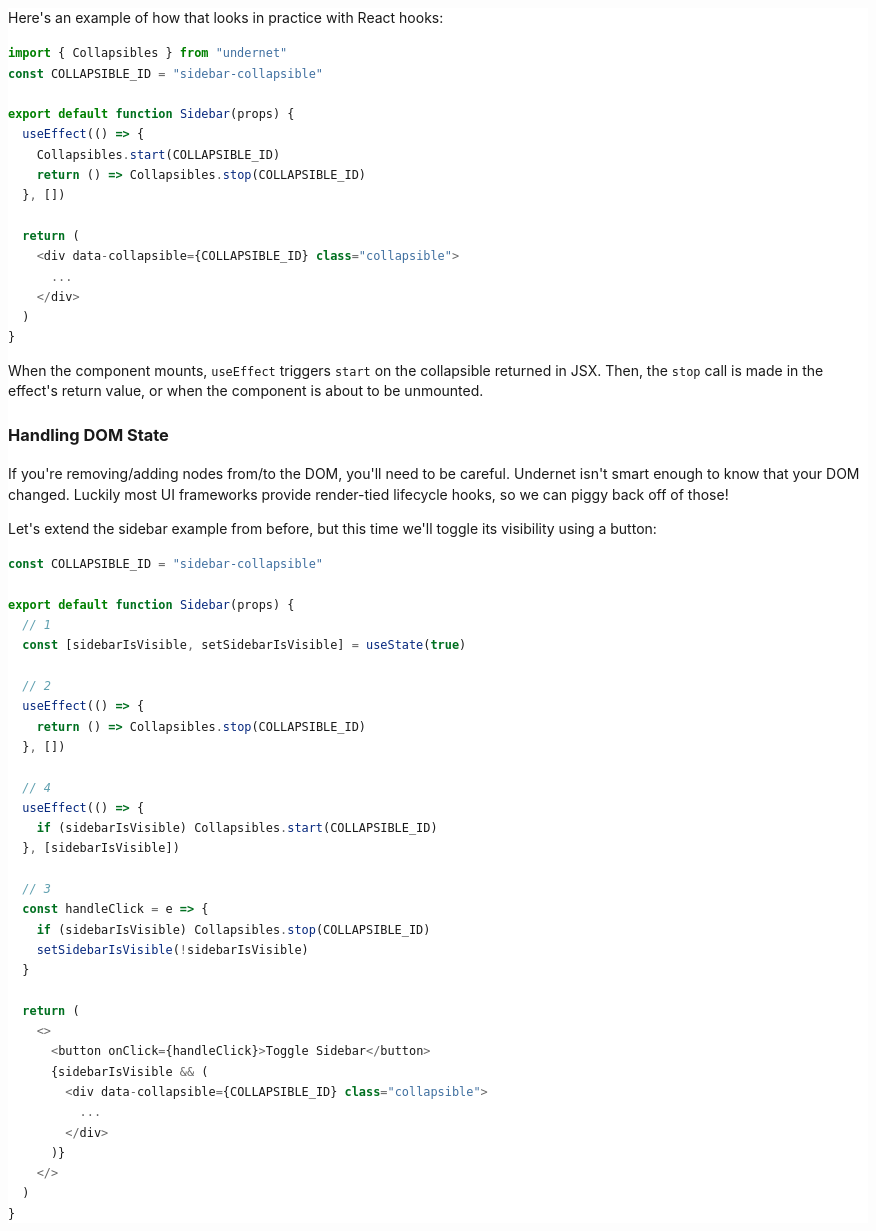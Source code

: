Here's an example of how that looks in practice with React hooks:

```js
import { Collapsibles } from "undernet"
const COLLAPSIBLE_ID = "sidebar-collapsible"

export default function Sidebar(props) {
  useEffect(() => {
    Collapsibles.start(COLLAPSIBLE_ID)
    return () => Collapsibles.stop(COLLAPSIBLE_ID)
  }, [])

  return (
    <div data-collapsible={COLLAPSIBLE_ID} class="collapsible">
      ...
    </div>
  )
}
```

When the component mounts, `useEffect` triggers `start` on the collapsible returned in JSX. Then, the `stop` call is made in the effect's return value, or when the component is about to be unmounted.

### Handling DOM State

If you're removing/adding nodes from/to the DOM, you'll need to be careful. Undernet isn't smart enough to know that your DOM changed. Luckily most UI frameworks provide render-tied lifecycle hooks, so we can piggy back off of those!

Let's extend the sidebar example from before, but this time we'll toggle its visibility using a button:

```js
const COLLAPSIBLE_ID = "sidebar-collapsible"

export default function Sidebar(props) {
  // 1
  const [sidebarIsVisible, setSidebarIsVisible] = useState(true)

  // 2
  useEffect(() => {
    return () => Collapsibles.stop(COLLAPSIBLE_ID)
  }, [])

  // 4
  useEffect(() => {
    if (sidebarIsVisible) Collapsibles.start(COLLAPSIBLE_ID)
  }, [sidebarIsVisible])

  // 3
  const handleClick = e => {
    if (sidebarIsVisible) Collapsibles.stop(COLLAPSIBLE_ID)
    setSidebarIsVisible(!sidebarIsVisible)
  }

  return (
    <>
      <button onClick={handleClick}>Toggle Sidebar</button>
      {sidebarIsVisible && (
        <div data-collapsible={COLLAPSIBLE_ID} class="collapsible">
          ...
        </div>
      )}
    </>
  )
}
```